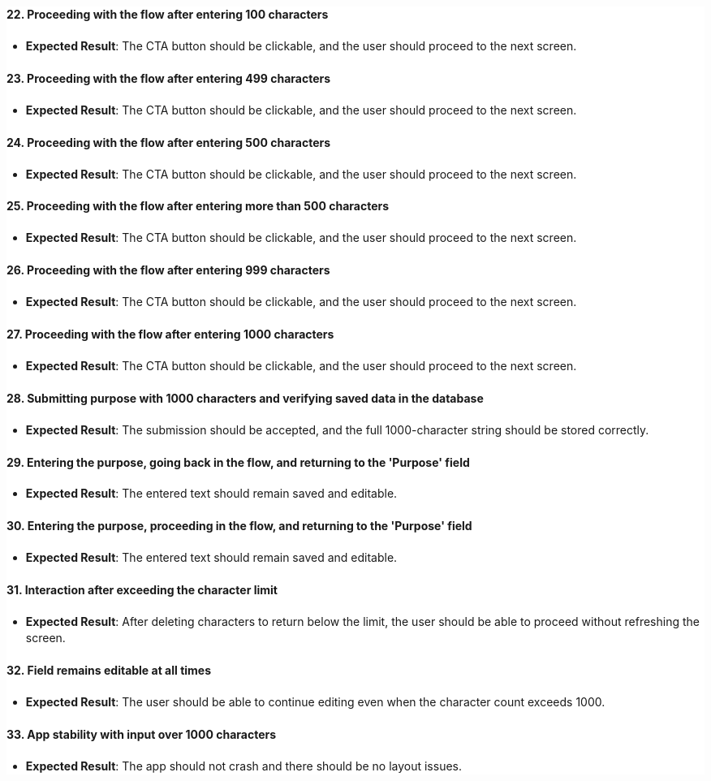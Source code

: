 #### 22. Proceeding with the flow after entering 100 characters
- **Expected Result**: The CTA button should be clickable, and the user should proceed to the next screen.

#### 23. Proceeding with the flow after entering 499 characters
- **Expected Result**: The CTA button should be clickable, and the user should proceed to the next screen.

#### 24. Proceeding with the flow after entering 500 characters
- **Expected Result**: The CTA button should be clickable, and the user should proceed to the next screen.

#### 25. Proceeding with the flow after entering more than 500 characters
- **Expected Result**: The CTA button should be clickable, and the user should proceed to the next screen.

#### 26. Proceeding with the flow after entering 999 characters
- **Expected Result**: The CTA button should be clickable, and the user should proceed to the next screen.

#### 27. Proceeding with the flow after entering 1000 characters
- **Expected Result**: The CTA button should be clickable, and the user should proceed to the next screen.

#### 28. Submitting purpose with 1000 characters and verifying saved data in the database
- **Expected Result**: The submission should be accepted, and the full 1000-character string should be stored correctly.

#### 29. Entering the purpose, going back in the flow, and returning to the 'Purpose' field
- **Expected Result**: The entered text should remain saved and editable.

#### 30. Entering the purpose, proceeding in the flow, and returning to the 'Purpose' field
- **Expected Result**: The entered text should remain saved and editable.

#### 31. Interaction after exceeding the character limit
- **Expected Result**: After deleting characters to return below the limit, the user should be able to proceed without refreshing the screen.

#### 32. Field remains editable at all times
- **Expected Result**: The user should be able to continue editing even when the character count exceeds 1000.

#### 33. App stability with input over 1000 characters
- **Expected Result**: The app should not crash and there should be no layout issues.
